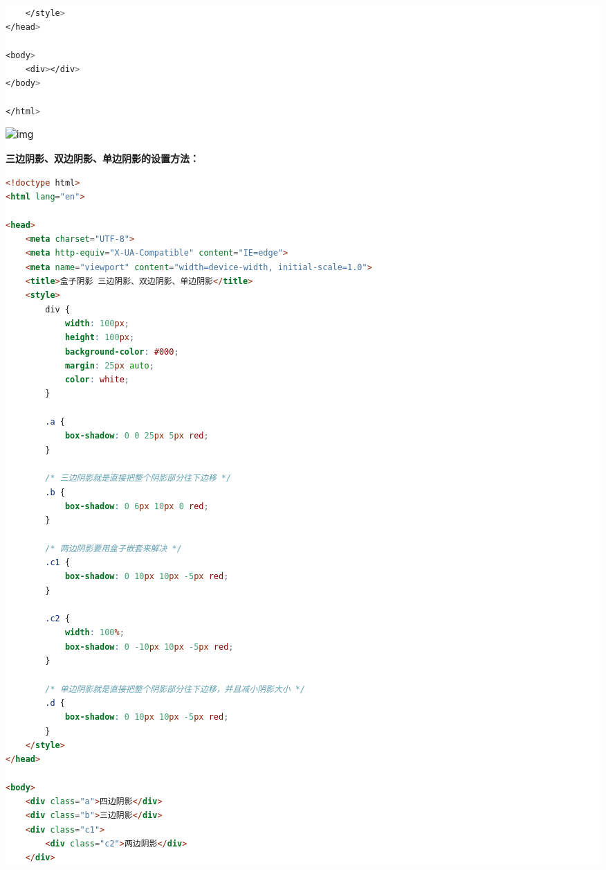 ```CSS
    </style>
</head>

<body>
    <div></div>
</body>

</html>
```

![img](https://secure2.wostatic.cn/static/hFUtFZcnQ9zNstW2n9WvyW/20210407181220613.gif)

**三边阴影、双边阴影、单边阴影的设置方法：**

```HTML
<!doctype html>
<html lang="en">

<head>
    <meta charset="UTF-8">
    <meta http-equiv="X-UA-Compatible" content="IE=edge">
    <meta name="viewport" content="width=device-width, initial-scale=1.0">
    <title>盒子阴影 三边阴影、双边阴影、单边阴影</title>
    <style>
        div {
            width: 100px;
            height: 100px;
            background-color: #000;
            margin: 25px auto;
            color: white;
        }

        .a {
            box-shadow: 0 0 25px 5px red;
        }

        /* 三边阴影就是直接把整个阴影部分往下边移 */
        .b {
            box-shadow: 0 6px 10px 0 red;
        }

        /* 两边阴影要用盒子嵌套来解决 */
        .c1 {
            box-shadow: 0 10px 10px -5px red;
        }

        .c2 {
            width: 100%;
            box-shadow: 0 -10px 10px -5px red;
        }

        /* 单边阴影就是直接把整个阴影部分往下边移，并且减小阴影大小 */
        .d {
            box-shadow: 0 10px 10px -5px red;
        }
    </style>
</head>

<body>
    <div class="a">四边阴影</div>
    <div class="b">三边阴影</div>
    <div class="c1">
        <div class="c2">两边阴影</div>
    </div>
```